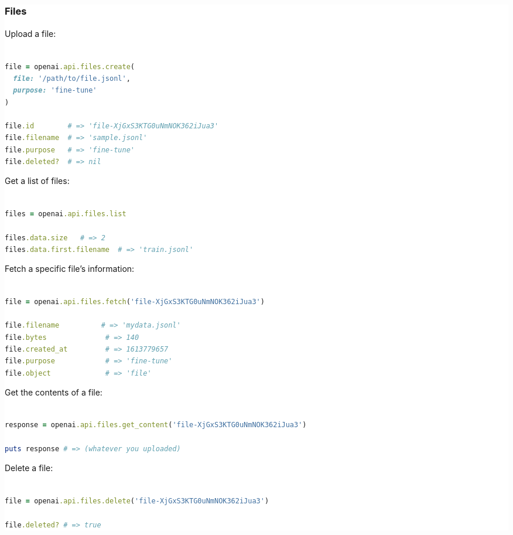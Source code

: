 ### Files

Upload a file:

```ruby

file = openai.api.files.create(
  file: '/path/to/file.jsonl',
  purpose: 'fine-tune'
)

file.id        # => 'file-XjGxS3KTG0uNmNOK362iJua3'
file.filename  # => 'sample.jsonl'
file.purpose   # => 'fine-tune'
file.deleted?  # => nil
```

Get a list of files:

```ruby

files = openai.api.files.list

files.data.size   # => 2
files.data.first.filename  # => 'train.jsonl'
```

Fetch a specific file’s information:

```ruby

file = openai.api.files.fetch('file-XjGxS3KTG0uNmNOK362iJua3')

file.filename          # => 'mydata.jsonl'
file.bytes              # => 140
file.created_at         # => 1613779657
file.purpose            # => 'fine-tune'
file.object             # => 'file'
```

Get the contents of a file:

```ruby

response = openai.api.files.get_content('file-XjGxS3KTG0uNmNOK362iJua3')

puts response # => (whatever you uploaded)
```

Delete a file:

```ruby

file = openai.api.files.delete('file-XjGxS3KTG0uNmNOK362iJua3')

file.deleted? # => true
```

